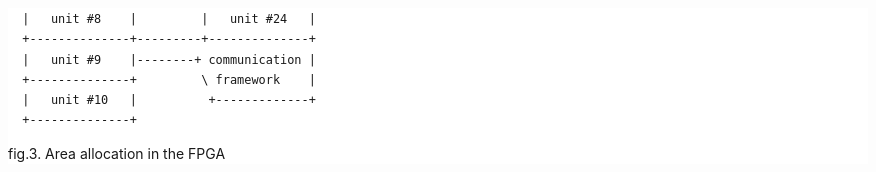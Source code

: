 ```
  |   unit #8    |         |   unit #24   |
  +--------------+---------+--------------+
  |   unit #9    |--------+ communication |
  +--------------+         \ framework    |
  |   unit #10   |          +-------------+
  +--------------+
```
fig.3. Area allocation in the FPGA

